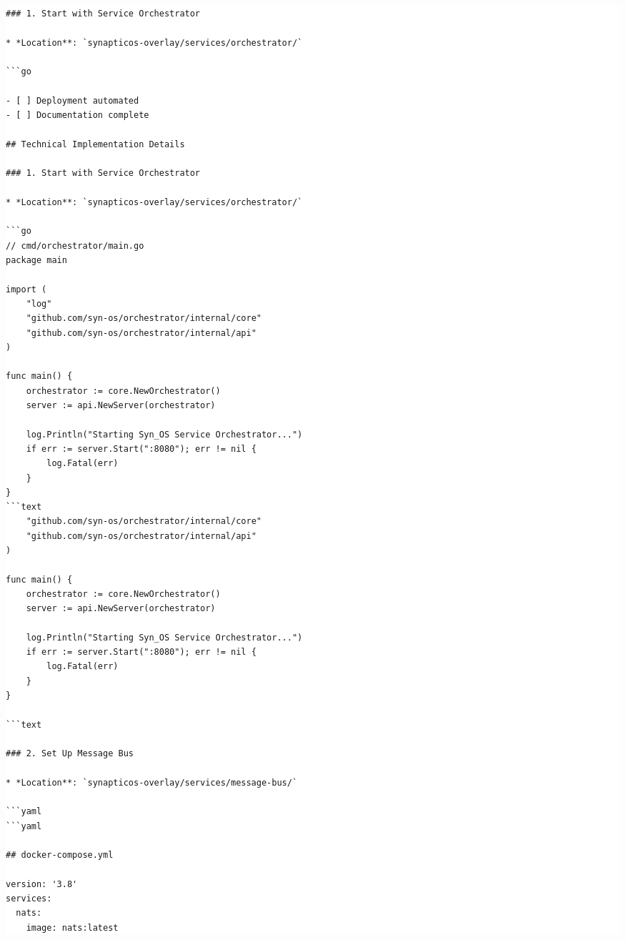 ```text
### 1. Start with Service Orchestrator

* *Location**: `synapticos-overlay/services/orchestrator/`

```go

- [ ] Deployment automated
- [ ] Documentation complete

## Technical Implementation Details

### 1. Start with Service Orchestrator

* *Location**: `synapticos-overlay/services/orchestrator/`

```go
// cmd/orchestrator/main.go
package main

import (
    "log"
    "github.com/syn-os/orchestrator/internal/core"
    "github.com/syn-os/orchestrator/internal/api"
)

func main() {
    orchestrator := core.NewOrchestrator()
    server := api.NewServer(orchestrator)

    log.Println("Starting Syn_OS Service Orchestrator...")
    if err := server.Start(":8080"); err != nil {
        log.Fatal(err)
    }
}
```text
    "github.com/syn-os/orchestrator/internal/core"
    "github.com/syn-os/orchestrator/internal/api"
)

func main() {
    orchestrator := core.NewOrchestrator()
    server := api.NewServer(orchestrator)

    log.Println("Starting Syn_OS Service Orchestrator...")
    if err := server.Start(":8080"); err != nil {
        log.Fatal(err)
    }
}

```text

### 2. Set Up Message Bus

* *Location**: `synapticos-overlay/services/message-bus/`

```yaml
```yaml

## docker-compose.yml

version: '3.8'
services:
  nats:
    image: nats:latest
```